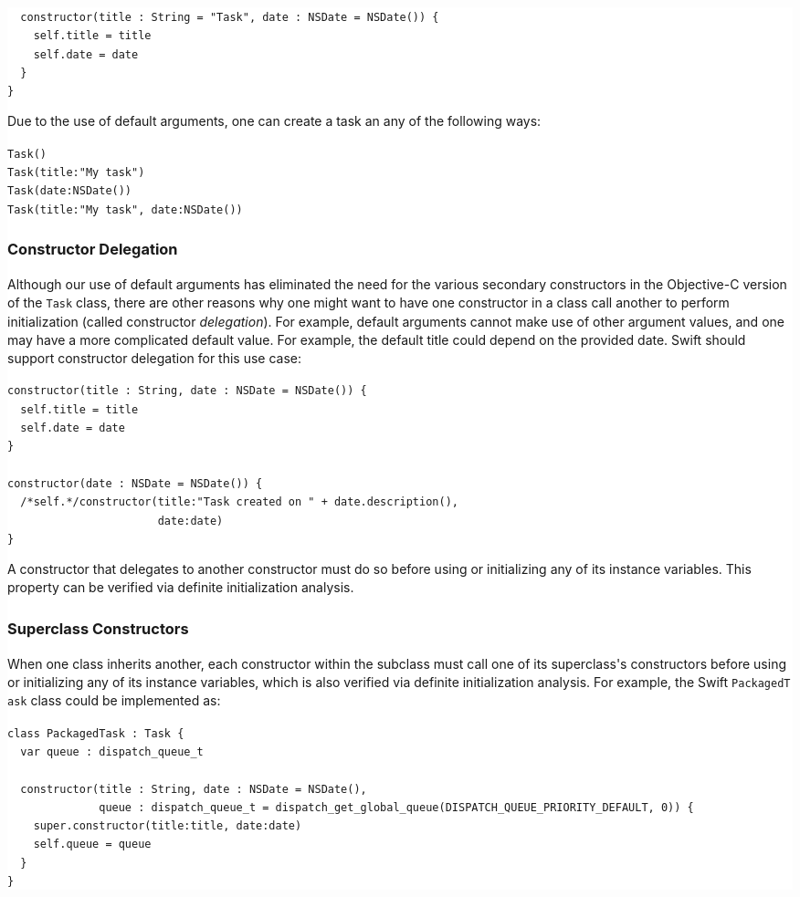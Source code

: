       constructor(title : String = "Task", date : NSDate = NSDate()) {
        self.title = title
        self.date = date
      }
    }

Due to the use of default arguments, one can create a task an any of the
following ways:

    Task()
    Task(title:"My task")
    Task(date:NSDate())
    Task(title:"My task", date:NSDate())

### Constructor Delegation

Although our use of default arguments has eliminated the need for the
various secondary constructors in the Objective-C version of the `Task`
class, there are other reasons why one might want to have one
constructor in a class call another to perform initialization (called
constructor *delegation*). For example, default arguments cannot make
use of other argument values, and one may have a more complicated
default value. For example, the default title could depend on the
provided date. Swift should support constructor delegation for this use
case:

    constructor(title : String, date : NSDate = NSDate()) {
      self.title = title
      self.date = date
    }

    constructor(date : NSDate = NSDate()) {
      /*self.*/constructor(title:"Task created on " + date.description(),
                           date:date)
    }

A constructor that delegates to another constructor must do so before
using or initializing any of its instance variables. This property can
be verified via definite initialization analysis.

### Superclass Constructors

When one class inherits another, each constructor within the subclass
must call one of its superclass's constructors before using or
initializing any of its instance variables, which is also verified via
definite initialization analysis. For example, the Swift `PackagedTask`
class could be implemented as:

    class PackagedTask : Task {
      var queue : dispatch_queue_t

      constructor(title : String, date : NSDate = NSDate(), 
                  queue : dispatch_queue_t = dispatch_get_global_queue(DISPATCH_QUEUE_PRIORITY_DEFAULT, 0)) {
        super.constructor(title:title, date:date)
        self.queue = queue
      }
    }
